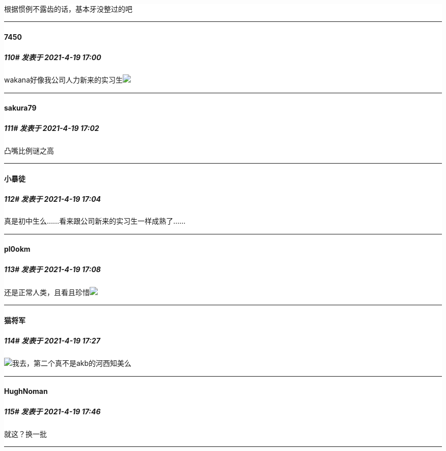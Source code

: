 
根据惯例不露齿的话，基本牙没整过的吧


*****

####  7450  
##### 110#       发表于 2021-4-19 17:00


wakana好像我公司人力新来的实习生<img src="https://static.saraba1st.com/image/smiley/face2017/072.png" referrerpolicy="no-referrer">


*****

####  sakura79  
##### 111#       发表于 2021-4-19 17:02


凸嘴比例谜之高


*****

####  小暴徒  
##### 112#       发表于 2021-4-19 17:04


真是初中生么……看来跟公司新来的实习生一样成熟了……


*****

####  pl0okm  
##### 113#       发表于 2021-4-19 17:08


还是正常人类，且看且珍惜<img src="https://static.saraba1st.com/image/smiley/face2017/037.png" referrerpolicy="no-referrer">


*****

####  猫将军  
##### 114#       发表于 2021-4-19 17:27


<img src="https://static.saraba1st.com/image/smiley/face2017/020.png" referrerpolicy="no-referrer">我去，第二个真不是akb的河西知美么


*****

####  HughNoman  
##### 115#       发表于 2021-4-19 17:46


就这？换一批


*****
